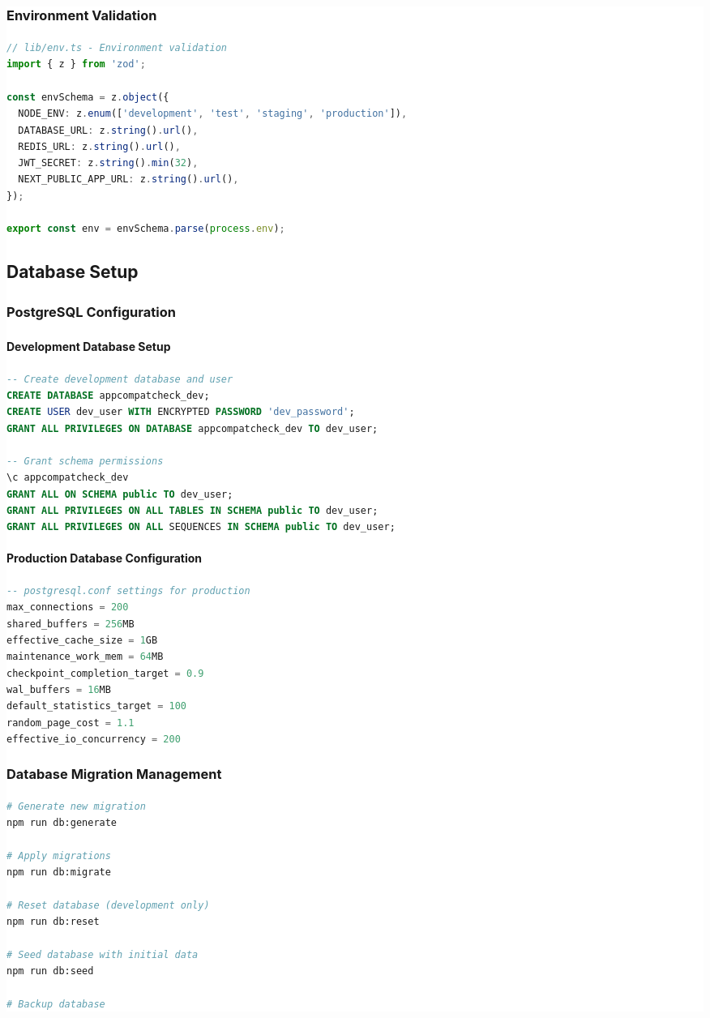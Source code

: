 ### Environment Validation
```typescript
// lib/env.ts - Environment validation
import { z } from 'zod';

const envSchema = z.object({
  NODE_ENV: z.enum(['development', 'test', 'staging', 'production']),
  DATABASE_URL: z.string().url(),
  REDIS_URL: z.string().url(),
  JWT_SECRET: z.string().min(32),
  NEXT_PUBLIC_APP_URL: z.string().url(),
});

export const env = envSchema.parse(process.env);
```

## Database Setup

### PostgreSQL Configuration

#### Development Database Setup
```sql
-- Create development database and user
CREATE DATABASE appcompatcheck_dev;
CREATE USER dev_user WITH ENCRYPTED PASSWORD 'dev_password';
GRANT ALL PRIVILEGES ON DATABASE appcompatcheck_dev TO dev_user;

-- Grant schema permissions
\c appcompatcheck_dev
GRANT ALL ON SCHEMA public TO dev_user;
GRANT ALL PRIVILEGES ON ALL TABLES IN SCHEMA public TO dev_user;
GRANT ALL PRIVILEGES ON ALL SEQUENCES IN SCHEMA public TO dev_user;
```

#### Production Database Configuration
```sql
-- postgresql.conf settings for production
max_connections = 200
shared_buffers = 256MB
effective_cache_size = 1GB
maintenance_work_mem = 64MB
checkpoint_completion_target = 0.9
wal_buffers = 16MB
default_statistics_target = 100
random_page_cost = 1.1
effective_io_concurrency = 200
```

### Database Migration Management
```bash
# Generate new migration
npm run db:generate

# Apply migrations
npm run db:migrate

# Reset database (development only)
npm run db:reset

# Seed database with initial data
npm run db:seed

# Backup database
```